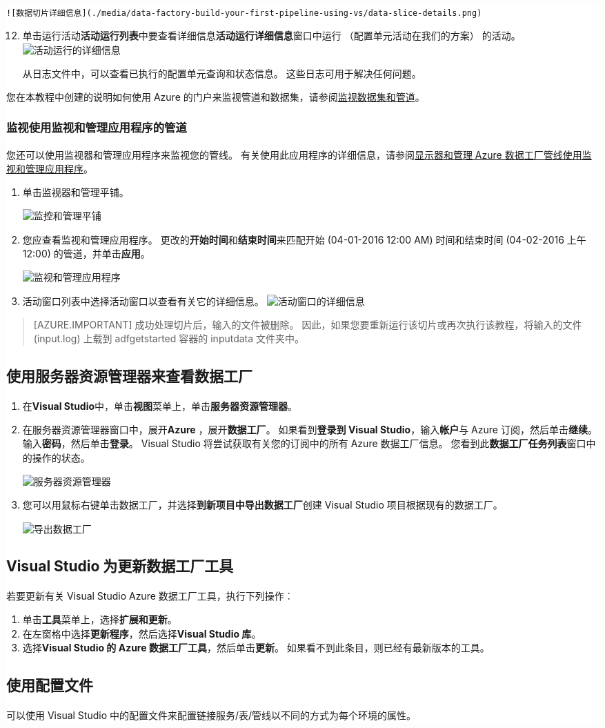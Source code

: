     ![数据切片详细信息](./media/data-factory-build-your-first-pipeline-using-vs/data-slice-details.png)  
12. 单击运行活动**活动运行列表**中要查看详细信息**活动运行详细信息**窗口中运行 （配置单元活动在我们的方案） 的活动。   
    ![活动运行的详细信息](./media/data-factory-build-your-first-pipeline-using-vs/activity-window-blade.png)  
    
    从日志文件中，可以查看已执行的配置单元查询和状态信息。 这些日志可用于解决任何问题。  
 

您在本教程中创建的说明如何使用 Azure 的门户来监视管道和数据集，请参阅[监视数据集和管道](data-factory-monitor-manage-pipelines.md)。

### <a name="monitor-pipeline-using-monitor--manage-app"></a>监视使用监视和管理应用程序的管道
您还可以使用监视器和管理应用程序来监视您的管线。 有关使用此应用程序的详细信息，请参阅[显示器和管理 Azure 数据工厂管线使用监视和管理应用程序](data-factory-monitor-manage-app.md)。

1. 单击监视器和管理平铺。

    ![监控和管理平铺](./media/data-factory-build-your-first-pipeline-using-vs/monitor-and-manage-tile.png) 
2. 您应查看监视和管理应用程序。 更改的**开始时间**和**结束时间**来匹配开始 (04-01-2016 12:00 AM) 时间和结束时间 (04-02-2016 上午 12:00) 的管道，并单击**应用**。

    ![监视和管理应用程序](./media/data-factory-build-your-first-pipeline-using-vs/monitor-and-manage-app.png) 
3. 活动窗口列表中选择活动窗口以查看有关它的详细信息。 
    ![活动窗口的详细信息](./media/data-factory-build-your-first-pipeline-using-vs/activity-window-details.png)


> [AZURE.IMPORTANT] 成功处理切片后，输入的文件被删除。 因此，如果您要重新运行该切片或再次执行该教程，将输入的文件 (input.log) 上载到 adfgetstarted 容器的 inputdata 文件夹中。
 

## <a name="use-server-explorer-to-view-data-factories"></a>使用服务器资源管理器来查看数据工厂

1. 在**Visual Studio**中，单击**视图**菜单上，单击**服务器资源管理器**。
2. 在服务器资源管理器窗口中，展开**Azure** ，展开**数据工厂**。 如果看到**登录到 Visual Studio**，输入**帐户**与 Azure 订阅，然后单击**继续**。 输入**密码**，然后单击**登录**。 Visual Studio 将尝试获取有关您的订阅中的所有 Azure 数据工厂信息。 您看到此**数据工厂任务列表**窗口中的操作的状态。

    ![服务器资源管理器](./media/data-factory-build-your-first-pipeline-using-vs/server-explorer.png)
3. 您可以用鼠标右键单击数据工厂，并选择**到新项目中导出数据工厂**创建 Visual Studio 项目根据现有的数据工厂。

    ![导出数据工厂](./media/data-factory-build-your-first-pipeline-using-vs/export-data-factory-menu.png)

## <a name="update-data-factory-tools-for-visual-studio"></a>Visual Studio 为更新数据工厂工具

若要更新有关 Visual Studio Azure 数据工厂工具，执行下列操作︰

1. 单击**工具**菜单上，选择**扩展和更新**。
2. 在左窗格中选择**更新程序**，然后选择**Visual Studio 库**。
3. 选择**Visual Studio 的 Azure 数据工厂工具**，然后单击**更新**。 如果看不到此条目，则已经有最新版本的工具。 

## <a name="use-configuration-files"></a>使用配置文件
可以使用 Visual Studio 中的配置文件来配置链接服务/表/管线以不同的方式为每个环境的属性。 
